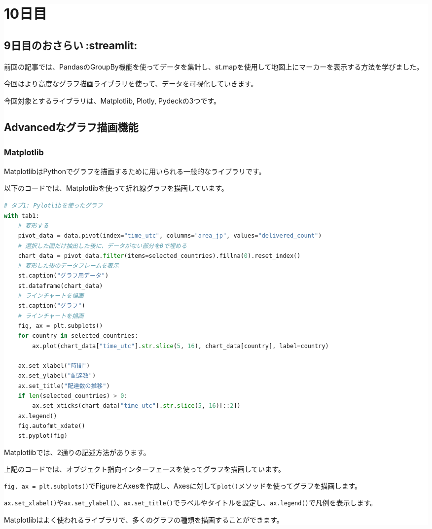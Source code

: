 # 10日目

## 9日目のおさらい :streamlit:
前回の記事では、PandasのGroupBy機能を使ってデータを集計し、st.mapを使用して地図上にマーカーを表示する方法を学びました。

今回はより高度なグラフ描画ライブラリを使って、データを可視化していきます。

今回対象とするライブラリは、Matplotlib, Plotly, Pydeckの3つです。

## Advancedなグラフ描画機能
### Matplotlib
MatplotlibはPythonでグラフを描画するために用いられる一般的なライブラリです。

以下のコードでは、Matplotlibを使って折れ線グラフを描画しています。

```py
# タブ1: Pylotlibを使ったグラフ
with tab1:
    # 変形する
    pivot_data = data.pivot(index="time_utc", columns="area_jp", values="delivered_count")
    # 選択した国だけ抽出した後に、データがない部分を0で埋める
    chart_data = pivot_data.filter(items=selected_countries).fillna(0).reset_index()
    # 変形した後のデータフレームを表示
    st.caption("グラフ用データ")
    st.dataframe(chart_data)
    # ラインチャートを描画
    st.caption("グラフ")
    # ラインチャートを描画
    fig, ax = plt.subplots()
    for country in selected_countries:
        ax.plot(chart_data["time_utc"].str.slice(5, 16), chart_data[country], label=country)

    ax.set_xlabel("時間")
    ax.set_ylabel("配達数")
    ax.set_title("配達数の推移")
    if len(selected_countries) > 0:
        ax.set_xticks(chart_data["time_utc"].str.slice(5, 16)[::2])
    ax.legend()
    fig.autofmt_xdate()
    st.pyplot(fig)
```

Matplotlibでは、2通りの記述方法があります。

上記のコードでは、オブジェクト指向インターフェースを使ってグラフを描画しています。

`fig, ax = plt.subplots()`でFigureとAxesを作成し、Axesに対して`plot()`メソッドを使ってグラフを描画します。

`ax.set_xlabel()`や`ax.set_ylabel()`、`ax.set_title()`でラベルやタイトルを設定し、`ax.legend()`で凡例を表示します。

Matplotlibはよく使われるライブラリで、多くのグラフの種類を描画することができます。
